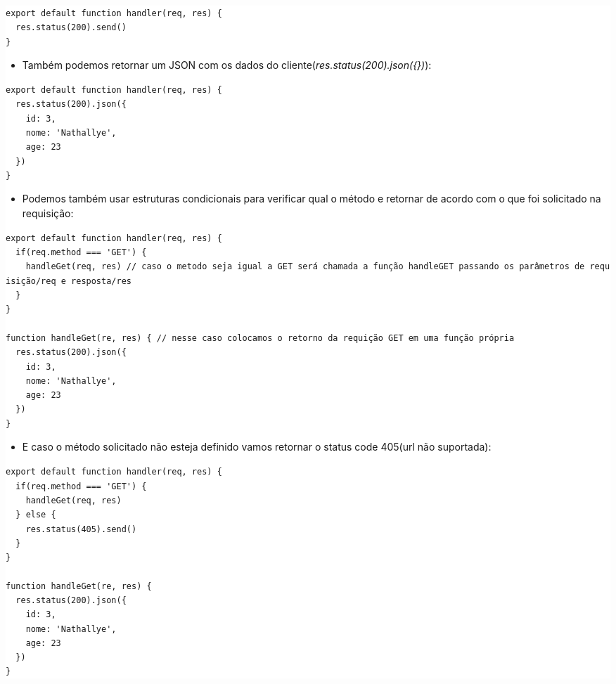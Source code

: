 ``` JS
export default function handler(req, res) {
  res.status(200).send()
}
```

- Também podemos retornar um JSON com os dados do cliente(_res.status(200).json({})_):

``` JS
export default function handler(req, res) {
  res.status(200).json({
    id: 3,
    nome: 'Nathallye',
    age: 23
  })
}
```

- Podemos também usar estruturas condicionais para verificar qual o método e retornar de acordo com o que foi solicitado na requisição:

``` JS
export default function handler(req, res) {
  if(req.method === 'GET') {
    handleGet(req, res) // caso o metodo seja igual a GET será chamada a função handleGET passando os parâmetros de requisição/req e resposta/res
  } 
}

function handleGet(re, res) { // nesse caso colocamos o retorno da requição GET em uma função própria
  res.status(200).json({
    id: 3,
    nome: 'Nathallye',
    age: 23
  })
}
```

- E caso o método solicitado não esteja definido vamos retornar o status code 405(url não suportada):

``` JS
export default function handler(req, res) {
  if(req.method === 'GET') {
    handleGet(req, res)
  } else {
    res.status(405).send()
  }
}

function handleGet(re, res) {
  res.status(200).json({
    id: 3,
    nome: 'Nathallye',
    age: 23
  })
}
```
